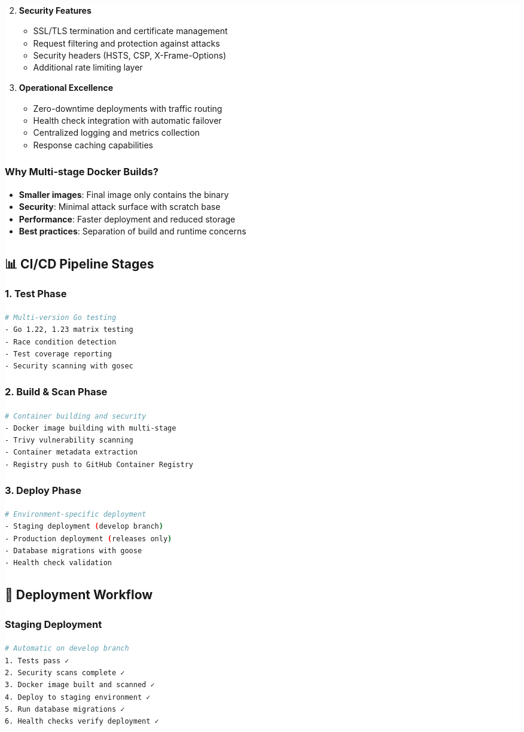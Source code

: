 2. **Security Features**
   - SSL/TLS termination and certificate management
   - Request filtering and protection against attacks
   - Security headers (HSTS, CSP, X-Frame-Options)
   - Additional rate limiting layer

3. **Operational Excellence**
   - Zero-downtime deployments with traffic routing
   - Health check integration with automatic failover
   - Centralized logging and metrics collection
   - Response caching capabilities

### **Why Multi-stage Docker Builds?**
- **Smaller images**: Final image only contains the binary
- **Security**: Minimal attack surface with scratch base
- **Performance**: Faster deployment and reduced storage
- **Best practices**: Separation of build and runtime concerns

## 📊 **CI/CD Pipeline Stages**

### **1. Test Phase**
```bash
# Multi-version Go testing
- Go 1.22, 1.23 matrix testing
- Race condition detection
- Test coverage reporting
- Security scanning with gosec
```

### **2. Build & Scan Phase**
```bash
# Container building and security
- Docker image building with multi-stage
- Trivy vulnerability scanning
- Container metadata extraction
- Registry push to GitHub Container Registry
```

### **3. Deploy Phase**
```bash
# Environment-specific deployment
- Staging deployment (develop branch)
- Production deployment (releases only)
- Database migrations with goose
- Health check validation
```

## 🔧 **Deployment Workflow**

### **Staging Deployment**
```bash
# Automatic on develop branch
1. Tests pass ✓
2. Security scans complete ✓
3. Docker image built and scanned ✓
4. Deploy to staging environment ✓
5. Run database migrations ✓
6. Health checks verify deployment ✓
```
